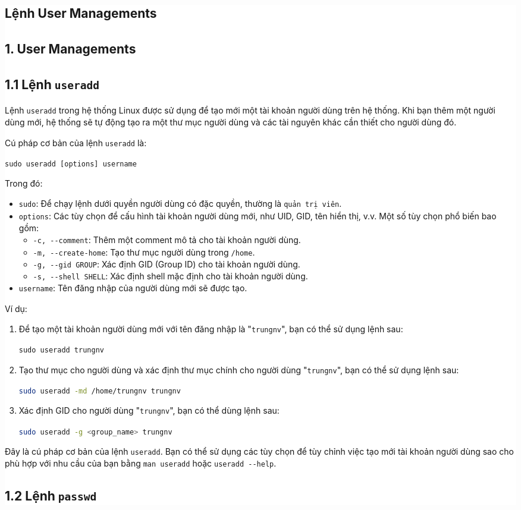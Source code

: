 ## Lệnh User Managements

<a name="1"></a>
## 1. User Managements

<a name="1.1"></a>
## 1.1 Lệnh `useradd`

Lệnh `useradd` trong hệ thống Linux được sử dụng để tạo mới một tài khoản người dùng trên hệ thống. Khi bạn thêm một người dùng mới, hệ thống sẽ tự động tạo ra một thư mục người dùng và các tài nguyên khác cần thiết cho người dùng đó.

Cú pháp cơ bản của lệnh `useradd` là:

```
sudo useradd [options] username
```

Trong đó:

- `sudo`: Để chạy lệnh dưới quyền người dùng có đặc quyền, thường là `quản trị viên`.
- `options`: Các tùy chọn để cấu hình tài khoản người dùng mới, như UID, GID, tên hiển thị, v.v. Một số tùy chọn phổ biến bao gồm:
  - `-c, --comment`: Thêm một comment mô tả cho tài khoản người dùng.
  - `-m, --create-home`: Tạo thư mục người dùng trong `/home`.
  - `-g, --gid GROUP`: Xác định GID (Group ID) cho tài khoản người dùng.
  - `-s, --shell SHELL`: Xác định shell mặc định cho tài khoản người dùng.
- `username`: Tên đăng nhập của người dùng mới sẽ được tạo.

Ví dụ:

1. Để tạo một tài khoản người dùng mới với tên đăng nhập là "`trungnv`", bạn có thể sử dụng lệnh sau:

    ```
    sudo useradd trungnv
    ```

2. Tạo thư mục cho người dùng và xác định thư mục chính cho người dùng "`trungnv`", bạn có thể sử dụng lệnh sau:

    ```bash
    sudo useradd -md /home/trungnv trungnv
    ```

3. Xác định GID cho người dùng "`trungnv`", bạn có thể dùng lệnh sau:

    ```bash
    sudo useradd -g <group_name> trungnv
    ```


Đây là cú pháp cơ bản của lệnh `useradd`. Bạn có thể sử dụng các tùy chọn để tùy chỉnh việc tạo mới tài khoản người dùng sao cho phù hợp với nhu cầu của bạn bằng `man useradd` hoặc `useradd --help`.

<a name="1.2"></a>
## 1.2 Lệnh `passwd`
